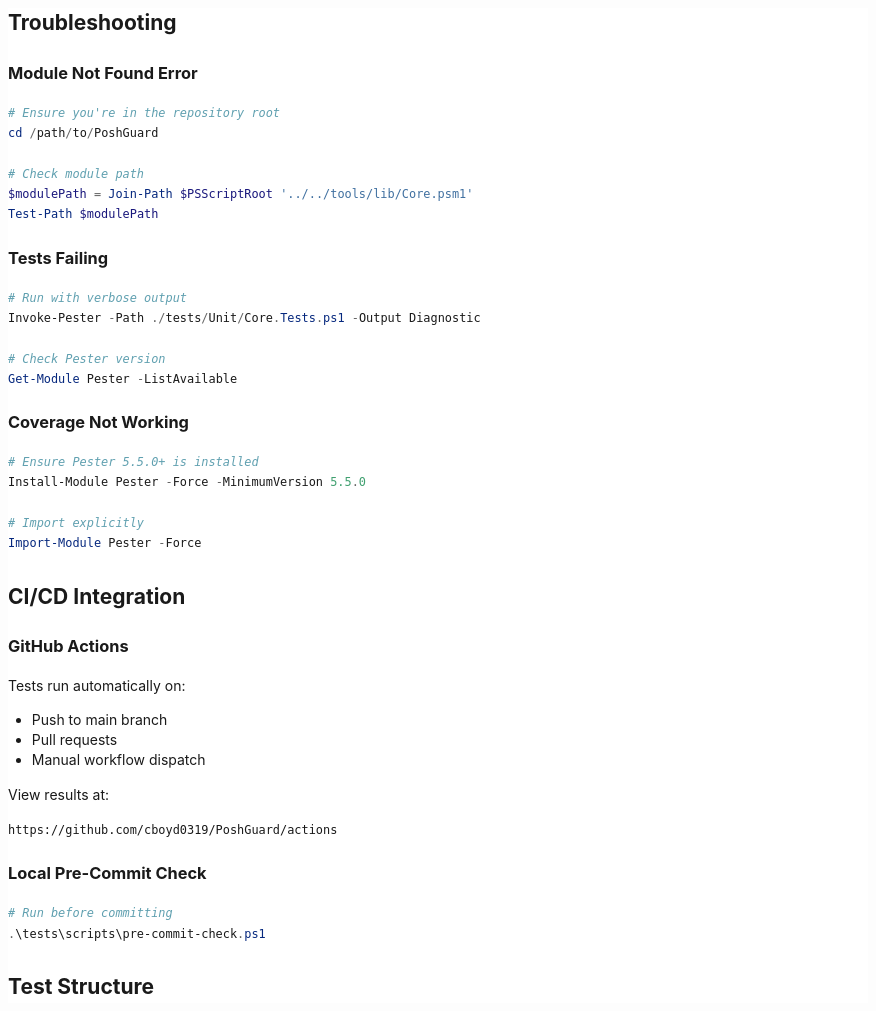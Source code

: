 ## Troubleshooting

### Module Not Found Error
```powershell
# Ensure you're in the repository root
cd /path/to/PoshGuard

# Check module path
$modulePath = Join-Path $PSScriptRoot '../../tools/lib/Core.psm1'
Test-Path $modulePath
```

### Tests Failing
```powershell
# Run with verbose output
Invoke-Pester -Path ./tests/Unit/Core.Tests.ps1 -Output Diagnostic

# Check Pester version
Get-Module Pester -ListAvailable
```

### Coverage Not Working
```powershell
# Ensure Pester 5.5.0+ is installed
Install-Module Pester -Force -MinimumVersion 5.5.0

# Import explicitly
Import-Module Pester -Force
```

## CI/CD Integration

### GitHub Actions
Tests run automatically on:
- Push to main branch
- Pull requests
- Manual workflow dispatch

View results at:
```
https://github.com/cboyd0319/PoshGuard/actions
```

### Local Pre-Commit Check
```powershell
# Run before committing
.\tests\scripts\pre-commit-check.ps1
```

## Test Structure
